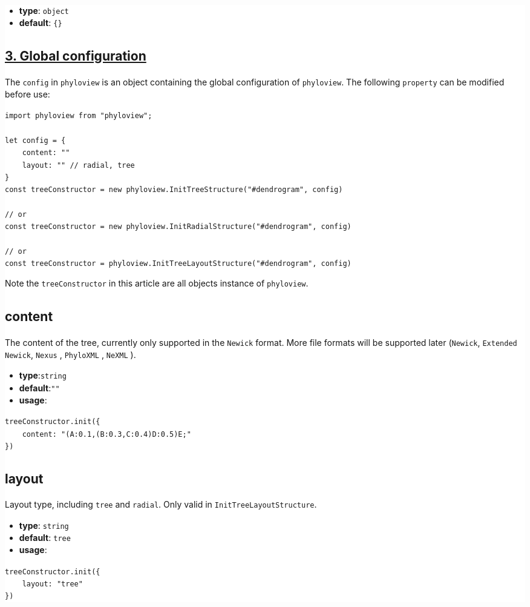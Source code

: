 - **type**: `object`
- **default**: `{}`

## [3. Global configuration]()

The `config` in `phyloview` is an object containing the global configuration of `phyloview`. The following `property` can be modified before use:

```
import phyloview from "phyloview";

let config = {
    content: ""
    layout: "" // radial, tree
}
const treeConstructor = new phyloview.InitTreeStructure("#dendrogram", config)

// or
const treeConstructor = new phyloview.InitRadialStructure("#dendrogram", config)

// or
const treeConstructor = phyloview.InitTreeLayoutStructure("#dendrogram", config)
```

Note the `treeConstructor` in this article are all objects instance of `phyloview`.

## content

The content of the tree, currently only supported in the `Newick` format. More file formats will be supported later (`Newick`, `Extended Newick`, `Nexus` ,  `PhyloXML` , `NeXML` ).

- **type**:`string`
- **default**:`""`
- **usage**:

```
treeConstructor.init({
    content: "(A:0.1,(B:0.3,C:0.4)D:0.5)E;"
})
```

## layout

Layout type, including `tree` and `radial`. Only valid in `InitTreeLayoutStructure`.

- **type**: `string`
- **default**: `tree`
- **usage**:

```
treeConstructor.init({
    layout: "tree"
})
```
